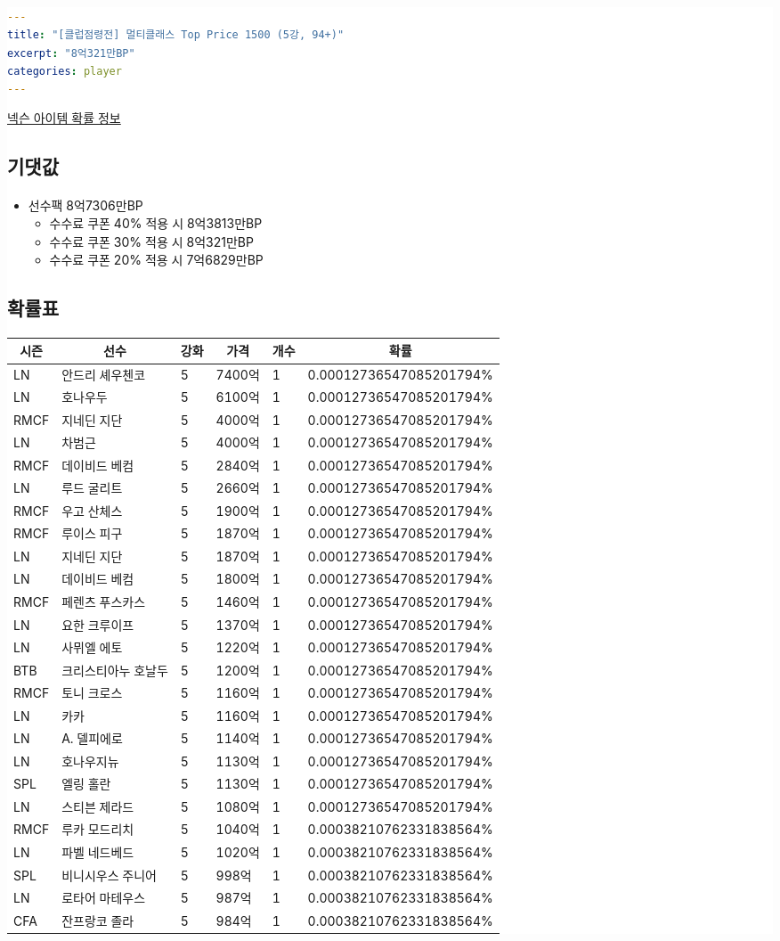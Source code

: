 ```yaml
---
title: "[클럽점령전] 멀티클래스 Top Price 1500 (5강, 94+)"
excerpt: "8억321만BP"
categories: player
---
```

[넥슨 아이템 확률 정보](http://iteminfo.nexon.com/probability/fco?sn=5776)

## 기댓값
- 선수팩 8억7306만BP
  - 수수료 쿠폰 40% 적용 시 8억3813만BP
  - 수수료 쿠폰 30% 적용 시 8억321만BP
  - 수수료 쿠폰 20% 적용 시 7억6829만BP


## 확률표

|시즌|선수|강화|가격|개수|확률|
|---|---|---|---|---|---|
|LN|안드리 셰우첸코|5|7400억|1|0.00012736547085201794%|
|LN|호나우두|5|6100억|1|0.00012736547085201794%|
|RMCF|지네딘 지단|5|4000억|1|0.00012736547085201794%|
|LN|차범근|5|4000억|1|0.00012736547085201794%|
|RMCF|데이비드 베컴|5|2840억|1|0.00012736547085201794%|
|LN|루드 굴리트|5|2660억|1|0.00012736547085201794%|
|RMCF|우고 산체스|5|1900억|1|0.00012736547085201794%|
|RMCF|루이스 피구|5|1870억|1|0.00012736547085201794%|
|LN|지네딘 지단|5|1870억|1|0.00012736547085201794%|
|LN|데이비드 베컴|5|1800억|1|0.00012736547085201794%|
|RMCF|페렌츠 푸스카스|5|1460억|1|0.00012736547085201794%|
|LN|요한 크루이프|5|1370억|1|0.00012736547085201794%|
|LN|사뮈엘 에토|5|1220억|1|0.00012736547085201794%|
|BTB|크리스티아누 호날두|5|1200억|1|0.00012736547085201794%|
|RMCF|토니 크로스|5|1160억|1|0.00012736547085201794%|
|LN|카카|5|1160억|1|0.00012736547085201794%|
|LN|A. 델피에로|5|1140억|1|0.00012736547085201794%|
|LN|호나우지뉴|5|1130억|1|0.00012736547085201794%|
|SPL|엘링 홀란|5|1130억|1|0.00012736547085201794%|
|LN|스티븐 제라드|5|1080억|1|0.00012736547085201794%|
|RMCF|루카 모드리치|5|1040억|1|0.00038210762331838564%|
|LN|파벨 네드베드|5|1020억|1|0.00038210762331838564%|
|SPL|비니시우스 주니어|5|998억|1|0.00038210762331838564%|
|LN|로타어 마테우스|5|987억|1|0.00038210762331838564%|
|CFA|잔프랑코 졸라|5|984억|1|0.00038210762331838564%|